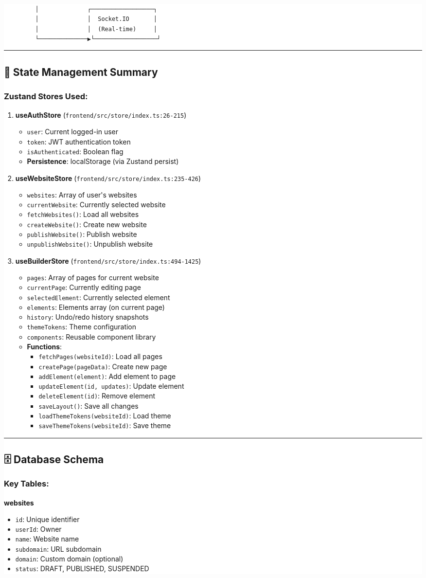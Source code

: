 ```
         │              ┌──────────────────┐
         │              │  Socket.IO       │
         │              │  (Real-time)     │
         └──────────────▶└──────────────────┘
```

---

## 🔄 State Management Summary

### Zustand Stores Used:

1. **useAuthStore** (`frontend/src/store/index.ts:26-215`)
   - `user`: Current logged-in user
   - `token`: JWT authentication token
   - `isAuthenticated`: Boolean flag
   - **Persistence**: localStorage (via Zustand persist)

2. **useWebsiteStore** (`frontend/src/store/index.ts:235-426`)
   - `websites`: Array of user's websites
   - `currentWebsite`: Currently selected website
   - `fetchWebsites()`: Load all websites
   - `createWebsite()`: Create new website
   - `publishWebsite()`: Publish website
   - `unpublishWebsite()`: Unpublish website

3. **useBuilderStore** (`frontend/src/store/index.ts:494-1425`)
   - `pages`: Array of pages for current website
   - `currentPage`: Currently editing page
   - `selectedElement`: Currently selected element
   - `elements`: Elements array (on current page)
   - `history`: Undo/redo history snapshots
   - `themeTokens`: Theme configuration
   - `components`: Reusable component library
   - **Functions**:
     - `fetchPages(websiteId)`: Load all pages
     - `createPage(pageData)`: Create new page
     - `addElement(element)`: Add element to page
     - `updateElement(id, updates)`: Update element
     - `deleteElement(id)`: Remove element
     - `saveLayout()`: Save all changes
     - `loadThemeTokens(websiteId)`: Load theme
     - `saveThemeTokens(websiteId)`: Save theme

---

## 🗄️ Database Schema

### Key Tables:

**websites**
- `id`: Unique identifier
- `userId`: Owner
- `name`: Website name
- `subdomain`: URL subdomain
- `domain`: Custom domain (optional)
- `status`: DRAFT, PUBLISHED, SUSPENDED
